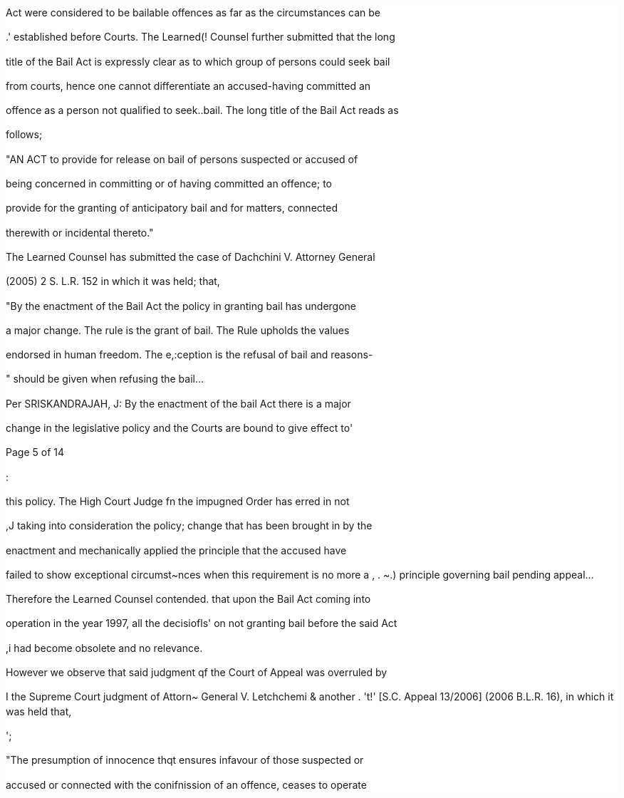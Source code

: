 Act were considered to be bailable offences as far as the circumstances can be

.' established before Courts. The Learned(! Counsel further submitted that the long

title of the Bail Act is expressly clear as to which group of persons could seek bail

from courts, hence one cannot differentiate an accused-having committed an

offence as a person not qualified to seek..bail. The long title of the Bail Act reads as

follows;

"AN ACT to provide for release on bail of persons suspected or accused of

being concerned in committing or of having committed an offence; to

provide for the granting of anticipatory bail and for matters, connected

therewith or incidental thereto."

The Learned Counsel has submitted the case of Dachchini V. Attorney General

(2005) 2 S. L.R. 152 in which it was held; that,

"By the enactment of the Bail Act the policy in granting bail has undergone

a major change. The rule is the grant of bail. The Rule upholds the values

endorsed in human freedom. The e,:ception is the refusal of bail and reasons-

" should be given when refusing the bail...

Per SRISKANDRAJAH, J: By the enactment of the bail Act there is a major

change in the legislative policy and the Courts are bound to give effect to'

Page 5 of 14

:

this policy. The High Court Judge fn the impugned Order has erred in not

,J taking into consideration the policy; change that has been brought in by the

enactment and mechanically applied the principle that the accused have

failed to show exceptional circumst~nces when this requirement is no more a , . ~.) principle governing bail pending appeal...

Therefore the Learned Counsel contended. that upon the Bail Act coming into

operation in the year 1997, all the decisiofls' on not granting bail before the said Act

,i had become obsolete and no relevance.

However we observe that said judgment qf the Court of Appeal was overruled by

I the Supreme Court judgment of Attorn~ General V. Letchchemi & another . 't!' [S.C. Appeal 13/2006] (2006 B.L.R. 16), in which it was held that,

';

"The presumption of innocence thqt ensures infavour of those suspected or

accused or connected with the conifnission of an offence, ceases to operate
